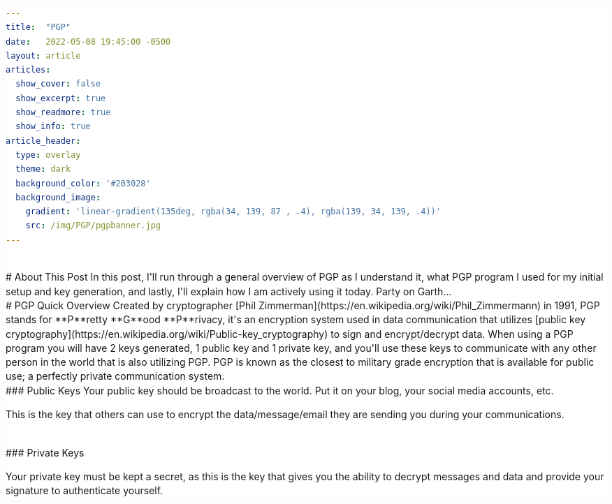 ```yaml
---
title:  "PGP"
date:   2022-05-08 19:45:00 -0500
layout: article
articles:
  show_cover: false
  show_excerpt: true
  show_readmore: true
  show_info: true
article_header:
  type: overlay
  theme: dark
  background_color: '#203028'
  background_image:
    gradient: 'linear-gradient(135deg, rgba(34, 139, 87 , .4), rgba(139, 34, 139, .4))'
    src: /img/PGP/pgpbanner.jpg
---
```

<br/>
# About This Post
In this post, I'll run through a general overview of PGP as I understand it, what PGP program I used for my initial setup and key generation, and lastly, I'll explain how I am actively using it today. Party on Garth...

<br/>
# PGP Quick Overview
Created by cryptographer [Phil Zimmerman](https://en.wikipedia.org/wiki/Phil_Zimmermann) in 1991, PGP stands for **P**retty **G**ood **P**rivacy, it's an encryption system used in data communication that utilizes [public key cryptography](https://en.wikipedia.org/wiki/Public-key_cryptography) to sign and encrypt/decrypt data. When using a PGP program you will have 2 keys generated, 1 public key and 1 private key, and you'll use these keys to communicate with any other person in the world that is also utilizing PGP. PGP is known as the closest to military grade encryption that is available for public use; a perfectly private communication system.

<br/>
### Public Keys
Your public key should be broadcast to the world. Put it on your blog, your social media accounts, etc.

This is the key that others can use to encrypt the data/message/email they are sending you during your communications.

<br/>
### Private Keys

Your private key must be kept a secret, as this is the key that gives you the ability to decrypt messages and data and provide your signature to authenticate yourself.

